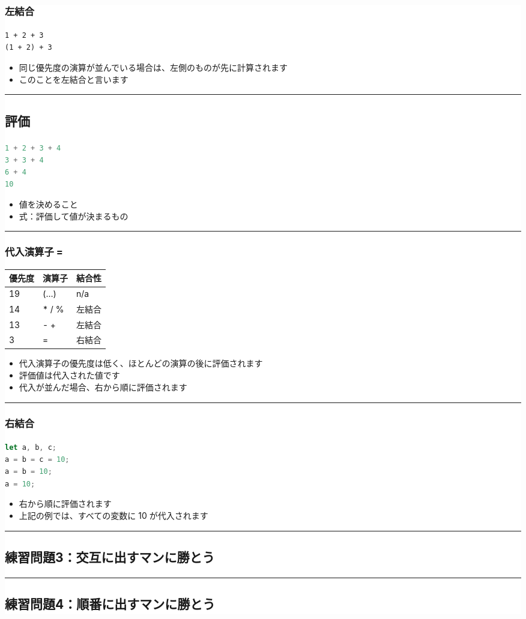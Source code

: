 ### 左結合

~~~
1 + 2 + 3
(1 + 2) + 3
~~~

* 同じ優先度の演算が並んでいる場合は、左側のものが先に計算されます
* このことを左結合と言います

---

## 評価

~~~javascript
1 + 2 + 3 + 4
3 + 3 + 4
6 + 4
10
~~~

* 値を決めること
* 式：評価して値が決まるもの

---

### 代入演算子 =

|優先度|演算子|結合性|
|-----|----|----|
|19|(…)|n/a|
|14|\* / %|左結合|
|13|\- \+|左結合|
|3|=|右結合|

* 代入演算子の優先度は低く、ほとんどの演算の後に評価されます
* 評価値は代入された値です
* 代入が並んだ場合、右から順に評価されます

----

### 右結合

~~~javascript
let a, b, c;
a = b = c = 10;
a = b = 10;
a = 10;
~~~

* 右から順に評価されます
* 上記の例では、すべての変数に 10 が代入されます

---

## 練習問題3：交互に出すマンに勝とう

---

## 練習問題4：順番に出すマンに勝とう
